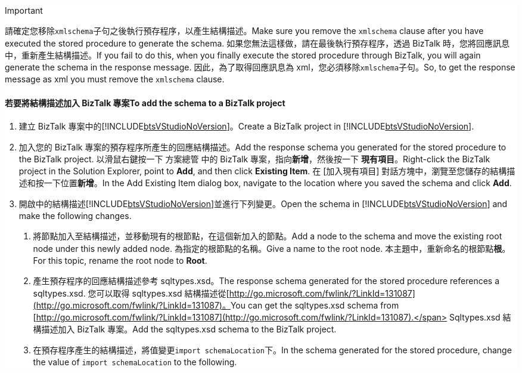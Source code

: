 > [!IMPORTANT]
>  <span data-ttu-id="b8797-139">請確定您移除`xmlschema`子句之後執行預存程序，以產生結構描述。</span><span class="sxs-lookup"><span data-stu-id="b8797-139">Make sure you remove the `xmlschema` clause after you have executed the stored procedure to generate the schema.</span></span> <span data-ttu-id="b8797-140">如果您無法這樣做，請在最後執行預存程序，透過 BizTalk 時，您將回應訊息中，重新產生結構描述。</span><span class="sxs-lookup"><span data-stu-id="b8797-140">If you fail to do this, when you finally execute the stored procedure through BizTalk, you will again generate the schema in the response message.</span></span> <span data-ttu-id="b8797-141">因此，為了取得回應訊息為 xml，您必須移除`xmlschema`子句。</span><span class="sxs-lookup"><span data-stu-id="b8797-141">So, to get the response message as xml you must remove the `xmlschema` clause.</span></span>  
  
#### <a name="to-add-the-schema-to-a-biztalk-project"></a><span data-ttu-id="b8797-142">若要將結構描述加入 BizTalk 專案</span><span class="sxs-lookup"><span data-stu-id="b8797-142">To add the schema to a BizTalk project</span></span>  
  
1.  <span data-ttu-id="b8797-143">建立 BizTalk 專案中的[!INCLUDE[btsVStudioNoVersion](../../includes/btsvstudionoversion-md.md)]。</span><span class="sxs-lookup"><span data-stu-id="b8797-143">Create a BizTalk project in [!INCLUDE[btsVStudioNoVersion](../../includes/btsvstudionoversion-md.md)].</span></span>  
  
2.  <span data-ttu-id="b8797-144">加入您的 BizTalk 專案的預存程序所產生的回應結構描述。</span><span class="sxs-lookup"><span data-stu-id="b8797-144">Add the response schema you generated for the stored procedure to the BizTalk project.</span></span> <span data-ttu-id="b8797-145">以滑鼠右鍵按一下 方案總管 中的 BizTalk 專案，指向**新增**，然後按一下 **現有項目**。</span><span class="sxs-lookup"><span data-stu-id="b8797-145">Right-click the BizTalk project in the Solution Explorer, point to **Add**, and then click **Existing Item**.</span></span> <span data-ttu-id="b8797-146">在 [加入現有項目] 對話方塊中，瀏覽至您儲存的結構描述和按一下位置**新增**。</span><span class="sxs-lookup"><span data-stu-id="b8797-146">In the Add Existing Item dialog box, navigate to the location where you saved the schema and click **Add**.</span></span>  
  
3.  <span data-ttu-id="b8797-147">開啟中的結構描述[!INCLUDE[btsVStudioNoVersion](../../includes/btsvstudionoversion-md.md)]並進行下列變更。</span><span class="sxs-lookup"><span data-stu-id="b8797-147">Open the schema in [!INCLUDE[btsVStudioNoVersion](../../includes/btsvstudionoversion-md.md)] and make the following changes.</span></span>  
  
    1.  <span data-ttu-id="b8797-148">將節點加入至結構描述，並移動現有的根節點，在這個新加入的節點。</span><span class="sxs-lookup"><span data-stu-id="b8797-148">Add a node to the schema and move the existing root node under this newly added node.</span></span> <span data-ttu-id="b8797-149">為指定的根節點的名稱。</span><span class="sxs-lookup"><span data-stu-id="b8797-149">Give a name to the root node.</span></span> <span data-ttu-id="b8797-150">本主題中，重新命名的根節點**根**。</span><span class="sxs-lookup"><span data-stu-id="b8797-150">For this topic, rename the root node to **Root**.</span></span>  
  
    2.  <span data-ttu-id="b8797-151">產生預存程序的回應結構描述參考 sqltypes.xsd。</span><span class="sxs-lookup"><span data-stu-id="b8797-151">The response schema generated for the stored procedure references a sqltypes.xsd.</span></span> <span data-ttu-id="b8797-152">您可以取得 sqltypes.xsd 結構描述從[http://go.microsoft.com/fwlink/?LinkId=131087](http://go.microsoft.com/fwlink/?LinkId=131087)。</span><span class="sxs-lookup"><span data-stu-id="b8797-152">You can get the sqltypes.xsd schema from [http://go.microsoft.com/fwlink/?LinkId=131087](http://go.microsoft.com/fwlink/?LinkId=131087).</span></span> <span data-ttu-id="b8797-153">Sqltypes.xsd 結構描述加入 BizTalk 專案。</span><span class="sxs-lookup"><span data-stu-id="b8797-153">Add the sqltypes.xsd schema to the BizTalk project.</span></span>  
  
    3.  <span data-ttu-id="b8797-154">在預存程序產生的結構描述，將值變更`import schemaLocation`下。</span><span class="sxs-lookup"><span data-stu-id="b8797-154">In the schema generated for the stored procedure, change the value of `import schemaLocation` to the following.</span></span>  
  